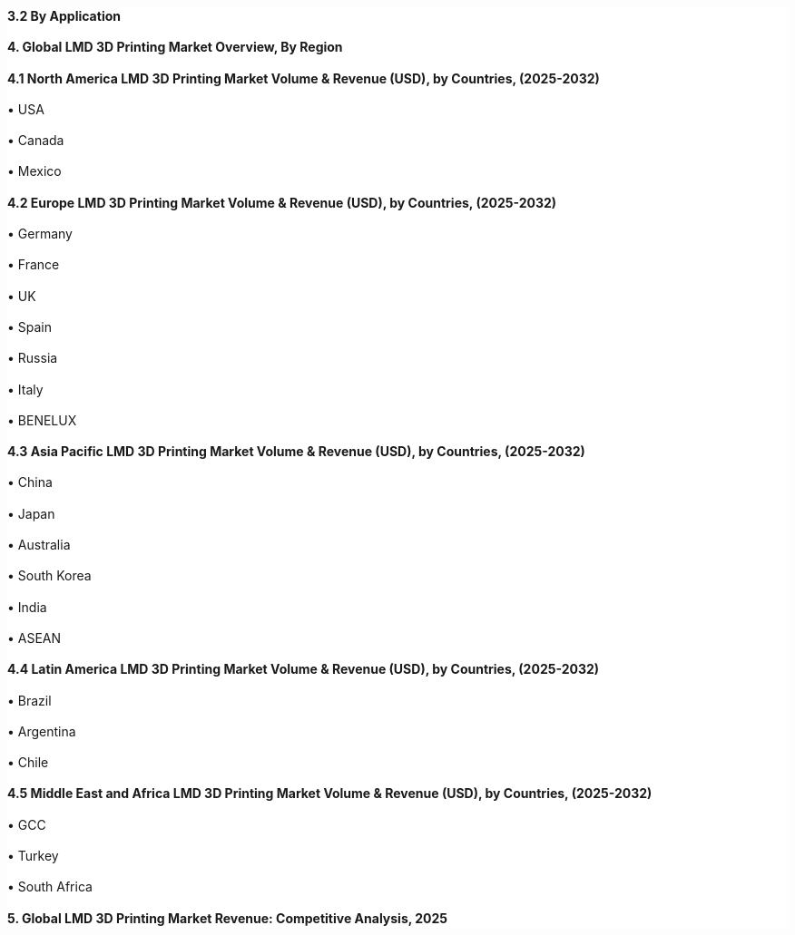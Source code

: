 <strong>3.2 By Application</strong>

<strong>4. Global LMD 3D Printing Market Overview, By Region</strong>

<strong>4.1 North America LMD 3D Printing Market Volume &amp; Revenue (USD), by Countries, (2025-2032)</strong>

• USA

• Canada

• Mexico

<strong>4.2 Europe LMD 3D Printing Market Volume &amp; Revenue (USD), by Countries, (2025-2032)</strong>

• Germany

• France

• UK

• Spain

• Russia

• Italy

• BENELUX

<strong>4.3 Asia Pacific LMD 3D Printing Market Volume &amp; Revenue (USD), by Countries, (2025-2032)</strong>

• China

• Japan

• Australia

• South Korea

• India

• ASEAN

<strong>4.4 Latin America LMD 3D Printing Market Volume &amp; Revenue (USD), by Countries, (2025-2032)</strong>

• Brazil

• Argentina

• Chile

<strong>4.5 Middle East and Africa LMD 3D Printing Market Volume &amp; Revenue (USD), by Countries, (2025-2032)</strong>

• GCC

• Turkey

• South Africa

<strong>5. Global LMD 3D Printing Market Revenue: Competitive Analysis, 2025</strong>
